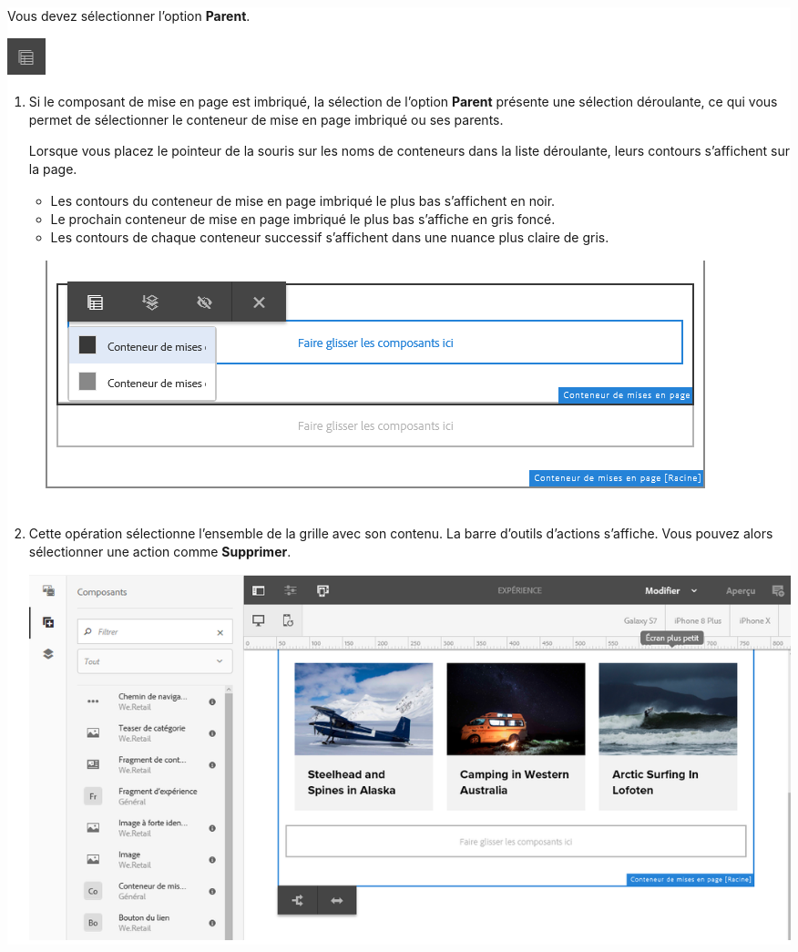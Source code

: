    Vous devez sélectionner l’option **Parent**.

   ![Option parent](do-not-localize/screen_shot_2018-03-23at085417.png)

1. Si le composant de mise en page est imbriqué, la sélection de l’option **Parent** présente une sélection déroulante, ce qui vous permet de sélectionner le conteneur de mise en page imbriqué ou ses parents.

   Lorsque vous placez le pointeur de la souris sur les noms de conteneurs dans la liste déroulante, leurs contours s’affichent sur la page.

   * Les contours du conteneur de mise en page imbriqué le plus bas s’affichent en noir.
   * Le prochain conteneur de mise en page imbriqué le plus bas s’affiche en gris foncé.
   * Les contours de chaque conteneur successif s’affichent dans une nuance plus claire de gris.

   ![screen_shot_2018-03-23at085636](assets/screen_shot_2018-03-23at085636.png)

1. Cette opération sélectionne l’ensemble de la grille avec son contenu. La barre d’outils d’actions s’affiche. Vous pouvez alors sélectionner une action comme **Supprimer**.

   ![screen_shot_2018-03-23at085724](assets/screen_shot_2018-03-23at085724.png)

